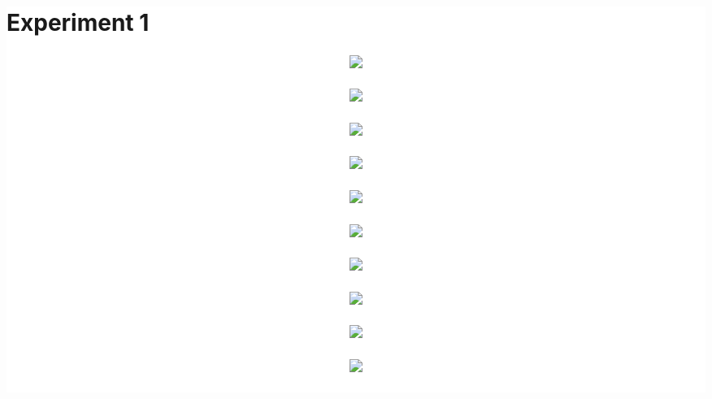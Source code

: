 # Experiment 1
<p align="center">
  <img src="https://github.com/user-attachments/assets/3cc83afb-5fab-4ba5-98bb-2996c85541d1" width="600" /><br><br>
  <img src="https://github.com/user-attachments/assets/75362f50-78d4-435a-95b3-272b62205a24" width="400" /><br><br>
  <img src="https://github.com/user-attachments/assets/bf6c825f-24b2-4850-8c40-e9dfcaac2ce7" width="400" /><br><br>
  <img src="https://github.com/user-attachments/assets/9407feb8-8385-418b-804d-d1c15350163c" width="600" /><br><br>
  <img src="https://github.com/user-attachments/assets/0190859b-c52a-4b8c-a080-a410fb99ce18" width="400" /><br><br>
  <img src="https://github.com/user-attachments/assets/411fea51-91f6-4894-a8ea-87d0dcc7ec95" width="400" /><br><br>
  <img src="https://github.com/user-attachments/assets/eeacf3b7-9528-4d61-b8e0-b6048bd14d6a" width="400" /><br><br>
  <img src="https://github.com/user-attachments/assets/60fb9e8c-5670-401c-ab0c-83fc2b884047" width="400" /><br><br>
  <img src="https://github.com/user-attachments/assets/133d1d45-c2ce-4401-aa95-1c03d861d22f" width="400" /><br><br>
  <img src="https://github.com/user-attachments/assets/6b3d6ff2-9e4c-45c2-9ab2-3fac8a74d410" width="400" /><br><br>
  </p>
